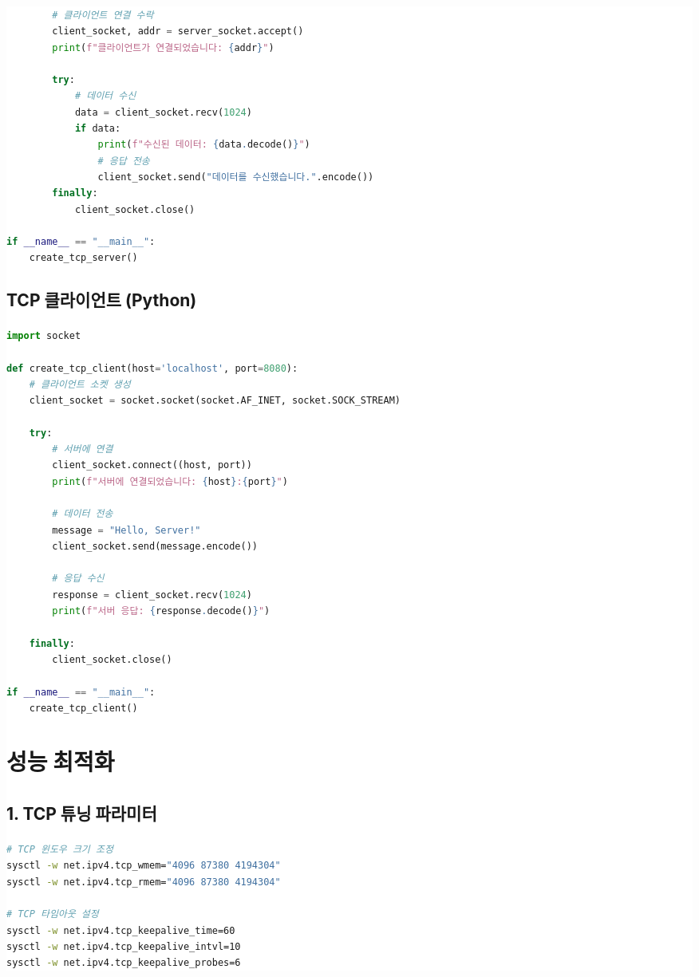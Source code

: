 ```python
        # 클라이언트 연결 수락
        client_socket, addr = server_socket.accept()
        print(f"클라이언트가 연결되었습니다: {addr}")
        
        try:
            # 데이터 수신
            data = client_socket.recv(1024)
            if data:
                print(f"수신된 데이터: {data.decode()}")
                # 응답 전송
                client_socket.send("데이터를 수신했습니다.".encode())
        finally:
            client_socket.close()

if __name__ == "__main__":
    create_tcp_server()
```

## TCP 클라이언트 (Python)
```python
import socket

def create_tcp_client(host='localhost', port=8080):
    # 클라이언트 소켓 생성
    client_socket = socket.socket(socket.AF_INET, socket.SOCK_STREAM)
    
    try:
        # 서버에 연결
        client_socket.connect((host, port))
        print(f"서버에 연결되었습니다: {host}:{port}")
        
        # 데이터 전송
        message = "Hello, Server!"
        client_socket.send(message.encode())
        
        # 응답 수신
        response = client_socket.recv(1024)
        print(f"서버 응답: {response.decode()}")
        
    finally:
        client_socket.close()

if __name__ == "__main__":
    create_tcp_client()
```

# 성능 최적화

## 1. TCP 튜닝 파라미터
```bash
# TCP 윈도우 크기 조정
sysctl -w net.ipv4.tcp_wmem="4096 87380 4194304"
sysctl -w net.ipv4.tcp_rmem="4096 87380 4194304"

# TCP 타임아웃 설정
sysctl -w net.ipv4.tcp_keepalive_time=60
sysctl -w net.ipv4.tcp_keepalive_intvl=10
sysctl -w net.ipv4.tcp_keepalive_probes=6
```
